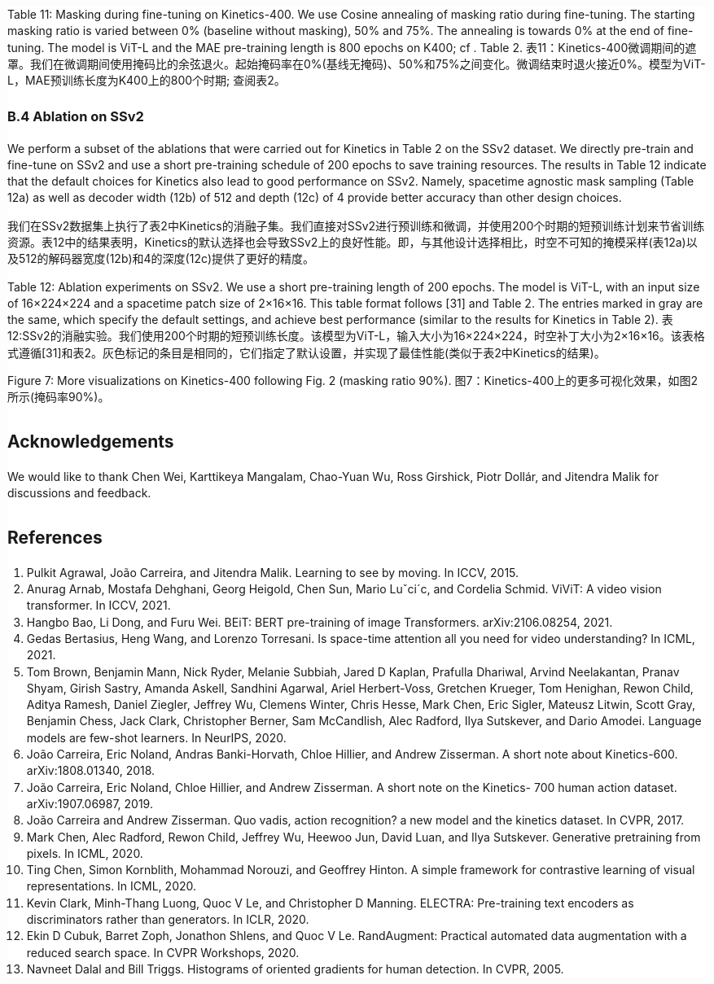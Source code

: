 Table 11: Masking during fine-tuning on Kinetics-400. We use Cosine annealing of masking ratio during fine-tuning. The starting masking ratio is varied between 0% (baseline without masking), 50% and 75%. The annealing is towards 0% at the end of fine-tuning. The model is ViT-L and the MAE pre-training length is 800 epochs on K400; cf . Table 2.
表11：Kinetics-400微调期间的遮罩。我们在微调期间使用掩码比的余弦退火。起始掩码率在0%(基线无掩码)、50%和75%之间变化。微调结束时退火接近0%。模型为ViT-L，MAE预训练长度为K400上的800个时期; 查阅表2。

### B.4 Ablation on SSv2
We perform a subset of the ablations that were carried out for Kinetics in Table 2 on the SSv2 dataset. We directly pre-train and fine-tune on SSv2 and use a short pre-training schedule of 200 epochs to save training resources. The results in Table 12 indicate that the default choices for Kinetics also lead to good performance on SSv2. Namely, spacetime agnostic mask sampling (Table 12a) as well as decoder width (12b) of 512 and depth (12c) of 4 provide better accuracy than other design choices. 

我们在SSv2数据集上执行了表2中Kinetics的消融子集。我们直接对SSv2进行预训练和微调，并使用200个时期的短预训练计划来节省训练资源。表12中的结果表明，Kinetics的默认选择也会导致SSv2上的良好性能。即，与其他设计选择相比，时空不可知的掩模采样(表12a)以及512的解码器宽度(12b)和4的深度(12c)提供了更好的精度。

Table 12: Ablation experiments on SSv2. We use a short pre-training length of 200 epochs. The model is ViT-L, with an input size of 16×224×224 and a spacetime patch size of 2×16×16. This table format follows [31] and Table 2. The entries marked in gray are the same, which specify the default settings, and achieve best performance (similar to the results for Kinetics in Table 2). 
表12:SSv2的消融实验。我们使用200个时期的短预训练长度。该模型为ViT-L，输入大小为16×224×224，时空补丁大小为2×16×16。该表格式遵循[31]和表2。灰色标记的条目是相同的，它们指定了默认设置，并实现了最佳性能(类似于表2中Kinetics的结果)。

Figure 7: More visualizations on Kinetics-400 following Fig. 2 (masking ratio 90%).
图7：Kinetics-400上的更多可视化效果，如图2所示(掩码率90%)。

## Acknowledgements
We would like to thank Chen Wei, Karttikeya Mangalam, Chao-Yuan Wu, Ross Girshick, Piotr Dollár, and Jitendra Malik for discussions and feedback.

## References
1. Pulkit Agrawal, João Carreira, and Jitendra Malik. Learning to see by moving. In ICCV, 2015.
2. Anurag Arnab, Mostafa Dehghani, Georg Heigold, Chen Sun, Mario Luˇci´c, and Cordelia Schmid. ViViT: A video vision transformer. In ICCV, 2021.
3. Hangbo Bao, Li Dong, and Furu Wei. BEiT: BERT pre-training of image Transformers. arXiv:2106.08254, 2021.
4. Gedas Bertasius, Heng Wang, and Lorenzo Torresani. Is space-time attention all you need for video understanding? In ICML, 2021.
5. Tom Brown, Benjamin Mann, Nick Ryder, Melanie Subbiah, Jared D Kaplan, Prafulla Dhariwal, Arvind Neelakantan, Pranav Shyam, Girish Sastry, Amanda Askell, Sandhini Agarwal, Ariel Herbert-Voss, Gretchen Krueger, Tom Henighan, Rewon Child, Aditya Ramesh, Daniel Ziegler, Jeffrey Wu, Clemens Winter, Chris Hesse, Mark Chen, Eric Sigler, Mateusz Litwin, Scott Gray, Benjamin Chess, Jack Clark, Christopher Berner, Sam McCandlish, Alec Radford, Ilya Sutskever, and Dario Amodei. Language models are few-shot learners. In NeurIPS, 2020.
6. João Carreira, Eric Noland, Andras Banki-Horvath, Chloe Hillier, and Andrew Zisserman. A short note about Kinetics-600. arXiv:1808.01340, 2018.
7. João Carreira, Eric Noland, Chloe Hillier, and Andrew Zisserman. A short note on the Kinetics- 700 human action dataset. arXiv:1907.06987, 2019.
8. João Carreira and Andrew Zisserman. Quo vadis, action recognition? a new model and the kinetics dataset. In CVPR, 2017.
9. Mark Chen, Alec Radford, Rewon Child, Jeffrey Wu, Heewoo Jun, David Luan, and Ilya Sutskever. Generative pretraining from pixels. In ICML, 2020.
10. Ting Chen, Simon Kornblith, Mohammad Norouzi, and Geoffrey Hinton. A simple framework for contrastive learning of visual representations. In ICML, 2020.
11. Kevin Clark, Minh-Thang Luong, Quoc V Le, and Christopher D Manning. ELECTRA: Pre-training text encoders as discriminators rather than generators. In ICLR, 2020.
12. Ekin D Cubuk, Barret Zoph, Jonathon Shlens, and Quoc V Le. RandAugment: Practical automated data augmentation with a reduced search space. In CVPR Workshops, 2020.
13. Navneet Dalal and Bill Triggs. Histograms of oriented gradients for human detection. In CVPR, 2005.
